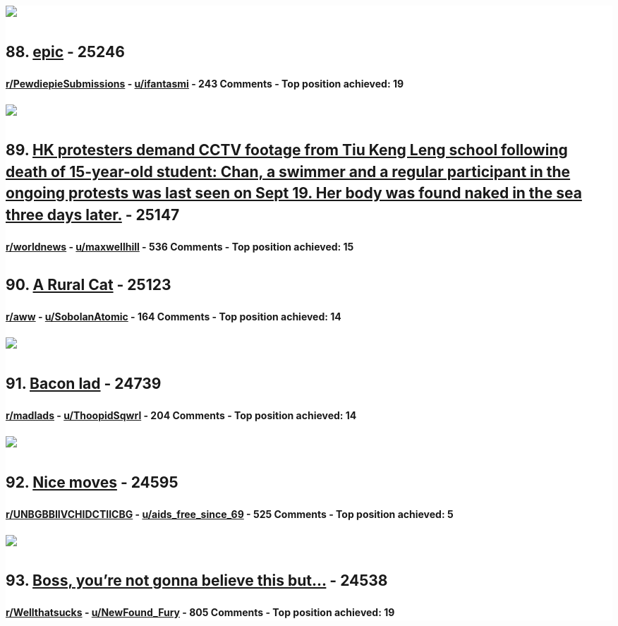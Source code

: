 <a href="https://i.redd.it/11snzqzhuzs31.jpg"><img src="https://a.thumbs.redditmedia.com/EaRKiA7vPZKIlHRnzBtlFqR72FpPy7R_tstrW7fgSs4.jpg"></img></a>

## 88. [epic](http://reddit.com/r/PewdiepieSubmissions/comments/dj1ecv/epic/) - 25246
#### [r/PewdiepieSubmissions](http://reddit.com/r/PewdiepieSubmissions) - [u/ifantasmi](http://reddit.com/u/ifantasmi) - 243 Comments - Top position achieved: 19

<a href="https://i.redd.it/pfem4agi61t31.jpg"><img src="https://b.thumbs.redditmedia.com/P2lpfndIq885nfpe5SG3QjCCcxLb7XzbR9eqQBKsUHU.jpg"></img></a>

## 89. [HK protesters demand CCTV footage from Tiu Keng Leng school following death of 15-year-old student: Chan, a swimmer and a regular participant in the ongoing protests was last seen on Sept 19. Her body was found naked in the sea three days later.](http://reddit.com/r/worldnews/comments/dj3c8x/hk_protesters_demand_cctv_footage_from_tiu_keng/) - 25147
#### [r/worldnews](http://reddit.com/r/worldnews) - [u/maxwellhill](http://reddit.com/u/maxwellhill) - 536 Comments - Top position achieved: 15

## 90. [A Rural Cat](http://reddit.com/r/aww/comments/dj77nv/a_rural_cat/) - 25123
#### [r/aww](http://reddit.com/r/aww) - [u/SobolanAtomic](http://reddit.com/u/SobolanAtomic) - 164 Comments - Top position achieved: 14

<a href="https://i.redd.it/29f20nlz14t31.jpg"><img src="https://a.thumbs.redditmedia.com/9DuRv6JlG82itP3K1lnY8hB7CA2ji2-JD1hfJCvpGk4.jpg"></img></a>

## 91. [Bacon lad](http://reddit.com/r/madlads/comments/djdo72/bacon_lad/) - 24739
#### [r/madlads](http://reddit.com/r/madlads) - [u/ThoopidSqwrl](http://reddit.com/u/ThoopidSqwrl) - 204 Comments - Top position achieved: 14

<a href="https://i.redd.it/drrsx7z4e6t31.jpg"><img src="https://b.thumbs.redditmedia.com/9rZNsSbe-fKqWujJp__bgOmJn9ZofLr9yYGtVhml1_U.jpg"></img></a>

## 92. [Nice moves](http://reddit.com/r/UNBGBBIIVCHIDCTIICBG/comments/djd2rb/nice_moves/) - 24595
#### [r/UNBGBBIIVCHIDCTIICBG](http://reddit.com/r/UNBGBBIIVCHIDCTIICBG) - [u/aids_free_since_69](http://reddit.com/u/aids_free_since_69) - 525 Comments - Top position achieved: 5

<a href="https://gfycat.com/frankconfusedeastrussiancoursinghounds"><img src="https://b.thumbs.redditmedia.com/CR5kxoyp_kNZWRzCrc90W8kmcg55tlbc1vg-FTQeMvI.jpg"></img></a>

## 93. [Boss, you’re not gonna believe this but...](http://reddit.com/r/Wellthatsucks/comments/djb359/boss_youre_not_gonna_believe_this_but/) - 24538
#### [r/Wellthatsucks](http://reddit.com/r/Wellthatsucks) - [u/NewFound_Fury](http://reddit.com/u/NewFound_Fury) - 805 Comments - Top position achieved: 19
